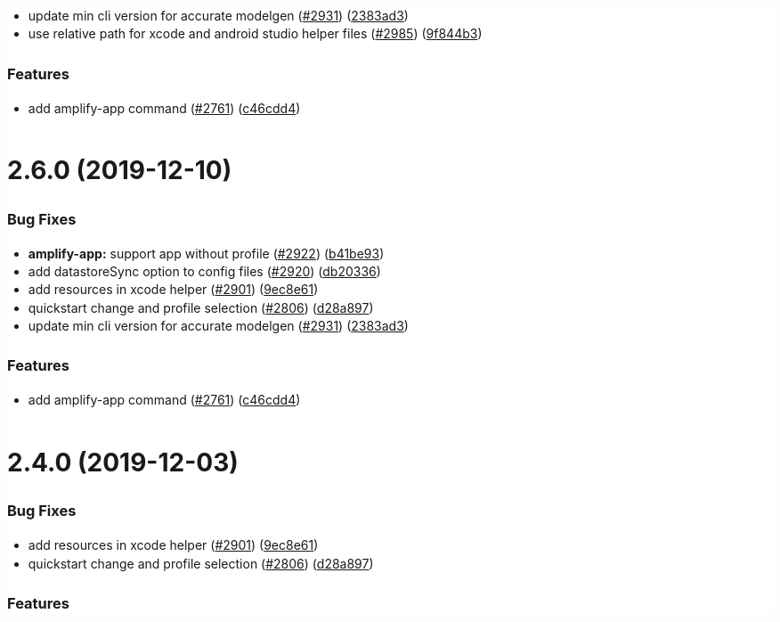 - update min cli version for accurate modelgen ([#2931](https://github.com/aws-amplify/amplify-cli/issues/2931)) ([2383ad3](https://github.com/aws-amplify/amplify-cli/commit/2383ad3b92b0c939004b8b9c7ac19f8a795820a0))
- use relative path for xcode and android studio helper files ([#2985](https://github.com/aws-amplify/amplify-cli/issues/2985)) ([9f844b3](https://github.com/aws-amplify/amplify-cli/commit/9f844b3e9dbf3f3e01a37c883f85f3888e376d7c))

### Features

- add amplify-app command ([#2761](https://github.com/aws-amplify/amplify-cli/issues/2761)) ([c46cdd4](https://github.com/aws-amplify/amplify-cli/commit/c46cdd421bce40d7995b3e75f0ea7f4f646d2308))

# 2.6.0 (2019-12-10)

### Bug Fixes

- **amplify-app:** support app without profile ([#2922](https://github.com/aws-amplify/amplify-cli/issues/2922)) ([b41be93](https://github.com/aws-amplify/amplify-cli/commit/b41be93205e0f89dd033bfae0c52be09549792f2))
- add datastoreSync option to config files ([#2920](https://github.com/aws-amplify/amplify-cli/issues/2920)) ([db20336](https://github.com/aws-amplify/amplify-cli/commit/db20336a410dafc0597941b98447faf32094cbcd))
- add resources in xcode helper ([#2901](https://github.com/aws-amplify/amplify-cli/issues/2901)) ([9ec8e61](https://github.com/aws-amplify/amplify-cli/commit/9ec8e616c8485beb614ab8c0d703e429e6e52ada))
- quickstart change and profile selection ([#2806](https://github.com/aws-amplify/amplify-cli/issues/2806)) ([d28a897](https://github.com/aws-amplify/amplify-cli/commit/d28a8975cdd79b853465200fb7138373a79587b6))
- update min cli version for accurate modelgen ([#2931](https://github.com/aws-amplify/amplify-cli/issues/2931)) ([2383ad3](https://github.com/aws-amplify/amplify-cli/commit/2383ad3b92b0c939004b8b9c7ac19f8a795820a0))

### Features

- add amplify-app command ([#2761](https://github.com/aws-amplify/amplify-cli/issues/2761)) ([c46cdd4](https://github.com/aws-amplify/amplify-cli/commit/c46cdd421bce40d7995b3e75f0ea7f4f646d2308))

# 2.4.0 (2019-12-03)

### Bug Fixes

- add resources in xcode helper ([#2901](https://github.com/aws-amplify/amplify-cli/issues/2901)) ([9ec8e61](https://github.com/aws-amplify/amplify-cli/commit/9ec8e616c8485beb614ab8c0d703e429e6e52ada))
- quickstart change and profile selection ([#2806](https://github.com/aws-amplify/amplify-cli/issues/2806)) ([d28a897](https://github.com/aws-amplify/amplify-cli/commit/d28a8975cdd79b853465200fb7138373a79587b6))

### Features
